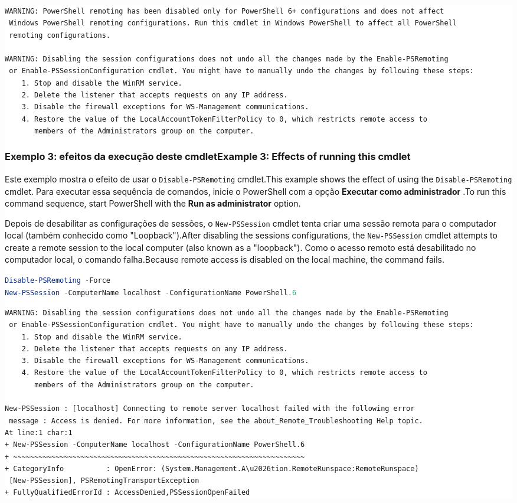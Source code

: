 ```Output
WARNING: PowerShell remoting has been disabled only for PowerShell 6+ configurations and does not affect
 Windows PowerShell remoting configurations. Run this cmdlet in Windows PowerShell to affect all PowerShell
 remoting configurations.

WARNING: Disabling the session configurations does not undo all the changes made by the Enable-PSRemoting
 or Enable-PSSessionConfiguration cmdlet. You might have to manually undo the changes by following these steps:
    1. Stop and disable the WinRM service.
    2. Delete the listener that accepts requests on any IP address.
    3. Disable the firewall exceptions for WS-Management communications.
    4. Restore the value of the LocalAccountTokenFilterPolicy to 0, which restricts remote access to
       members of the Administrators group on the computer.
```

### <span data-ttu-id="9a6b8-131">Exemplo 3: efeitos da execução deste cmdlet</span><span class="sxs-lookup"><span data-stu-id="9a6b8-131">Example 3: Effects of running this cmdlet</span></span>

<span data-ttu-id="9a6b8-132">Este exemplo mostra o efeito de usar o `Disable-PSRemoting` cmdlet.</span><span class="sxs-lookup"><span data-stu-id="9a6b8-132">This example shows the effect of using the `Disable-PSRemoting` cmdlet.</span></span> <span data-ttu-id="9a6b8-133">Para executar essa sequência de comandos, inicie o PowerShell com a opção **Executar como administrador** .</span><span class="sxs-lookup"><span data-stu-id="9a6b8-133">To run this command sequence, start PowerShell with the **Run as administrator** option.</span></span>

<span data-ttu-id="9a6b8-134">Depois de desabilitar as configurações de sessões, o `New-PSSession` cmdlet tenta criar uma sessão remota para o computador local (também conhecido como "Loopback").</span><span class="sxs-lookup"><span data-stu-id="9a6b8-134">After disabling the sessions configurations, the `New-PSSession` cmdlet attempts to create a remote session to the local computer (also known as a "loopback").</span></span> <span data-ttu-id="9a6b8-135">Como o acesso remoto está desabilitado no computador local, o comando falha.</span><span class="sxs-lookup"><span data-stu-id="9a6b8-135">Because remote access is disabled on the local machine, the command fails.</span></span>

```powershell
Disable-PSRemoting -Force
New-PSSession -ComputerName localhost -ConfigurationName PowerShell.6
```

```Output
WARNING: Disabling the session configurations does not undo all the changes made by the Enable-PSRemoting
 or Enable-PSSessionConfiguration cmdlet. You might have to manually undo the changes by following these steps:
    1. Stop and disable the WinRM service.
    2. Delete the listener that accepts requests on any IP address.
    3. Disable the firewall exceptions for WS-Management communications.
    4. Restore the value of the LocalAccountTokenFilterPolicy to 0, which restricts remote access to
       members of the Administrators group on the computer.

New-PSSession : [localhost] Connecting to remote server localhost failed with the following error
 message : Access is denied. For more information, see the about_Remote_Troubleshooting Help topic.
At line:1 char:1
+ New-PSSession -ComputerName localhost -ConfigurationName PowerShell.6
+ ~~~~~~~~~~~~~~~~~~~~~~~~~~~~~~~~~~~~~~~~~~~~~~~~~~~~~~~~~~~~~~~~~~~~~
+ CategoryInfo          : OpenError: (System.Management.A\u2026tion.RemoteRunspace:RemoteRunspace)
 [New-PSSession], PSRemotingTransportException
+ FullyQualifiedErrorId : AccessDenied,PSSessionOpenFailed
```
